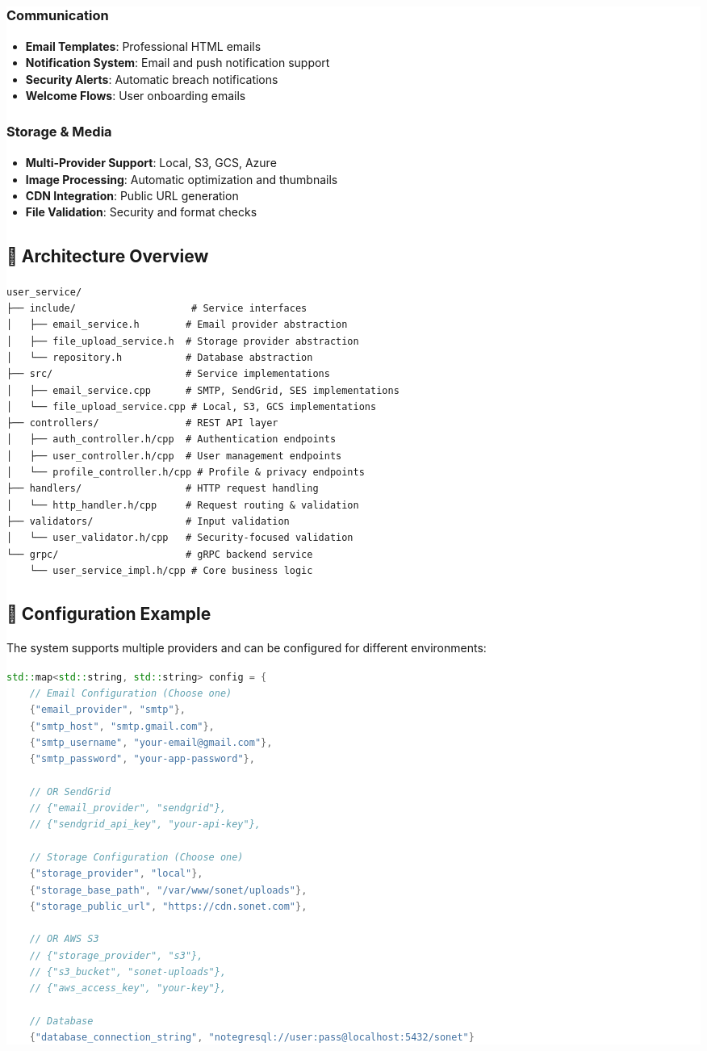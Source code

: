 ### Communication
- **Email Templates**: Professional HTML emails
- **Notification System**: Email and push notification support
- **Security Alerts**: Automatic breach notifications
- **Welcome Flows**: User onboarding emails

### Storage & Media
- **Multi-Provider Support**: Local, S3, GCS, Azure
- **Image Processing**: Automatic optimization and thumbnails
- **CDN Integration**: Public URL generation
- **File Validation**: Security and format checks

## 📁 Architecture Overview

```
user_service/
├── include/                    # Service interfaces
│   ├── email_service.h        # Email provider abstraction
│   ├── file_upload_service.h  # Storage provider abstraction
│   └── repository.h           # Database abstraction
├── src/                       # Service implementations
│   ├── email_service.cpp      # SMTP, SendGrid, SES implementations
│   └── file_upload_service.cpp # Local, S3, GCS implementations
├── controllers/               # REST API layer
│   ├── auth_controller.h/cpp  # Authentication endpoints
│   ├── user_controller.h/cpp  # User management endpoints
│   └── profile_controller.h/cpp # Profile & privacy endpoints
├── handlers/                  # HTTP request handling
│   └── http_handler.h/cpp     # Request routing & validation
├── validators/                # Input validation
│   └── user_validator.h/cpp   # Security-focused validation
└── grpc/                      # gRPC backend service
    └── user_service_impl.h/cpp # Core business logic
```

## 🔧 Configuration Example

The system supports multiple providers and can be configured for different environments:

```cpp
std::map<std::string, std::string> config = {
    // Email Configuration (Choose one)
    {"email_provider", "smtp"},
    {"smtp_host", "smtp.gmail.com"},
    {"smtp_username", "your-email@gmail.com"},
    {"smtp_password", "your-app-password"},
    
    // OR SendGrid
    // {"email_provider", "sendgrid"},
    // {"sendgrid_api_key", "your-api-key"},
    
    // Storage Configuration (Choose one)
    {"storage_provider", "local"},
    {"storage_base_path", "/var/www/sonet/uploads"},
    {"storage_public_url", "https://cdn.sonet.com"},
    
    // OR AWS S3
    // {"storage_provider", "s3"},
    // {"s3_bucket", "sonet-uploads"},
    // {"aws_access_key", "your-key"},
    
    // Database
    {"database_connection_string", "notegresql://user:pass@localhost:5432/sonet"}
```